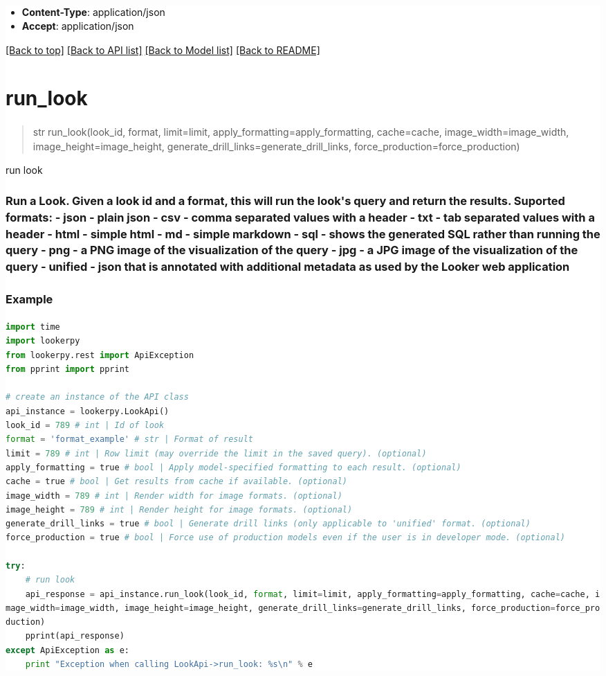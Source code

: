  - **Content-Type**: application/json
 - **Accept**: application/json

[[Back to top]](#) [[Back to API list]](../README.md#documentation-for-api-endpoints) [[Back to Model list]](../README.md#documentation-for-models) [[Back to README]](../README.md)

# **run_look**
> str run_look(look_id, format, limit=limit, apply_formatting=apply_formatting, cache=cache, image_width=image_width, image_height=image_height, generate_drill_links=generate_drill_links, force_production=force_production)

run look

### Run a Look.  Given a look id and a format, this will run the look's query and return the results.  Suported formats: - json - plain json - csv - comma separated values with a header - txt - tab separated values with a header - html - simple html - md - simple markdown - sql - shows the generated SQL rather than running the query - png - a PNG image of the visualization of the query - jpg - a JPG image of the visualization of the query - unified - json that is annotated with additional metadata as used by the Looker web application   

### Example 
```python
import time
import lookerpy
from lookerpy.rest import ApiException
from pprint import pprint

# create an instance of the API class
api_instance = lookerpy.LookApi()
look_id = 789 # int | Id of look
format = 'format_example' # str | Format of result
limit = 789 # int | Row limit (may override the limit in the saved query). (optional)
apply_formatting = true # bool | Apply model-specified formatting to each result. (optional)
cache = true # bool | Get results from cache if available. (optional)
image_width = 789 # int | Render width for image formats. (optional)
image_height = 789 # int | Render height for image formats. (optional)
generate_drill_links = true # bool | Generate drill links (only applicable to 'unified' format. (optional)
force_production = true # bool | Force use of production models even if the user is in developer mode. (optional)

try: 
    # run look
    api_response = api_instance.run_look(look_id, format, limit=limit, apply_formatting=apply_formatting, cache=cache, image_width=image_width, image_height=image_height, generate_drill_links=generate_drill_links, force_production=force_production)
    pprint(api_response)
except ApiException as e:
    print "Exception when calling LookApi->run_look: %s\n" % e
```
